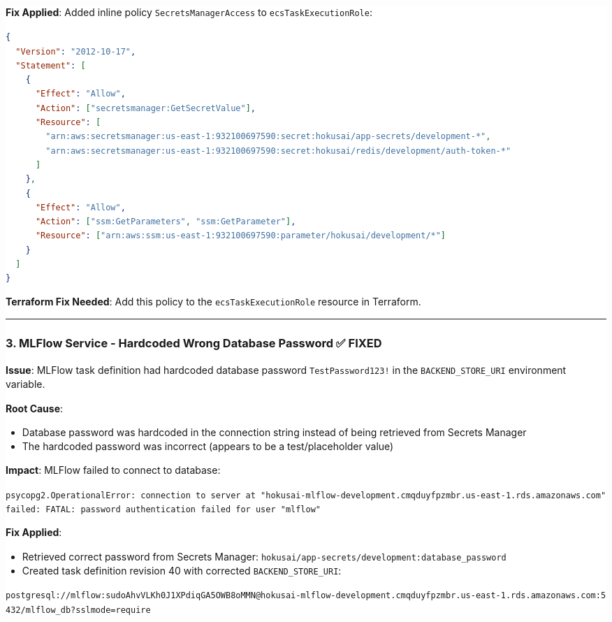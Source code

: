**Fix Applied**:
Added inline policy `SecretsManagerAccess` to `ecsTaskExecutionRole`:
```json
{
  "Version": "2012-10-17",
  "Statement": [
    {
      "Effect": "Allow",
      "Action": ["secretsmanager:GetSecretValue"],
      "Resource": [
        "arn:aws:secretsmanager:us-east-1:932100697590:secret:hokusai/app-secrets/development-*",
        "arn:aws:secretsmanager:us-east-1:932100697590:secret:hokusai/redis/development/auth-token-*"
      ]
    },
    {
      "Effect": "Allow",
      "Action": ["ssm:GetParameters", "ssm:GetParameter"],
      "Resource": ["arn:aws:ssm:us-east-1:932100697590:parameter/hokusai/development/*"]
    }
  ]
}
```

**Terraform Fix Needed**:
Add this policy to the `ecsTaskExecutionRole` resource in Terraform.

---

### 3. MLFlow Service - Hardcoded Wrong Database Password ✅ FIXED

**Issue**: MLFlow task definition had hardcoded database password `TestPassword123!` in the `BACKEND_STORE_URI` environment variable.

**Root Cause**:
- Database password was hardcoded in the connection string instead of being retrieved from Secrets Manager
- The hardcoded password was incorrect (appears to be a test/placeholder value)

**Impact**: MLFlow failed to connect to database:
```
psycopg2.OperationalError: connection to server at "hokusai-mlflow-development.cmqduyfpzmbr.us-east-1.rds.amazonaws.com"
failed: FATAL: password authentication failed for user "mlflow"
```

**Fix Applied**:
- Retrieved correct password from Secrets Manager: `hokusai/app-secrets/development:database_password`
- Created task definition revision 40 with corrected `BACKEND_STORE_URI`:
```
postgresql://mlflow:sudoAhvVLKh0J1XPdiqGA5OWB8oMMN@hokusai-mlflow-development.cmqduyfpzmbr.us-east-1.rds.amazonaws.com:5432/mlflow_db?sslmode=require
```
